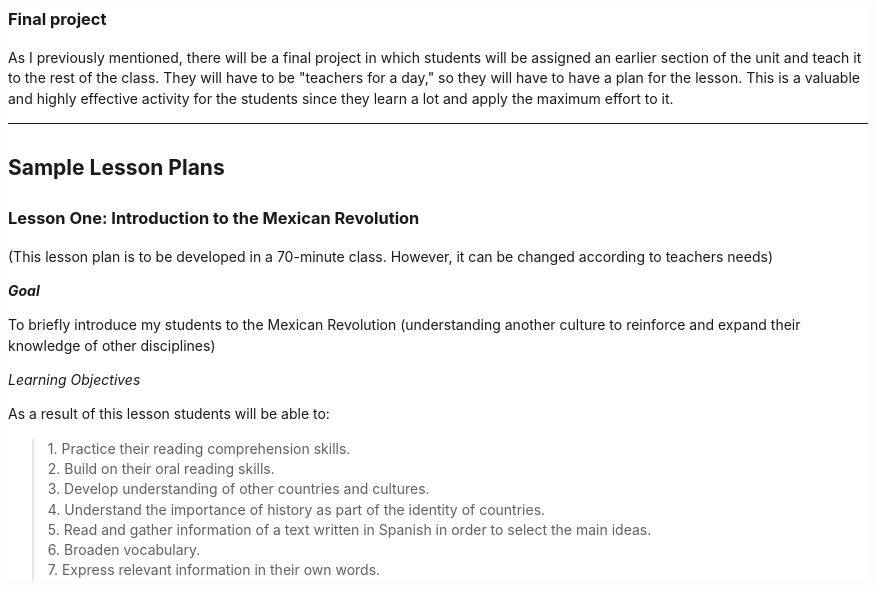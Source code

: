 </p>

<h3>
  Final project
 </h3>
 <p>
  As I previously mentioned, there will be a final project in which students will be assigned an earlier section of the unit and teach it to the rest of the class. They will have to be "teachers for a day," so they will have to have a plan for the lesson. This is a valuable and highly effective activity for the students since they learn a lot and apply the maximum effort to it.
 </p>

<hr/>
 <h2>
  Sample Lesson Plans
 </h2>
<h3>
  Lesson One: Introduction to the Mexican Revolution
 </h3>
 <p>
  (This lesson plan is to be developed in a 70-minute class. However, it can be changed according to teachers needs)
 </p>
 <p>
  <b>
  </b>
 </p>
 <p>
  <i>
   <b>
    Goal
   </b>
  </i>
 </p>
<p>
  To briefly introduce my students to the Mexican Revolution (understanding another culture to reinforce and expand their knowledge of other disciplines)
  <b>
  </b>
 </p>
<p>
  <i>
   Learning Objectives
  </i>
 </p>
<p>
  As a result of this lesson students will be able to:
 </p>

<blockquote>
  <dl>
   <dt>
    1. Practice their reading comprehension skills.
    <dt>
     2. Build on their oral reading skills.
     <dt>
      3.  Develop understanding of other countries and cultures.
      <dt>
       4. Understand the importance of history as part of the identity of countries.
       <dt>
        5. Read and gather information of a text written in Spanish in order to select the main ideas.
        <dt>
         6. Broaden vocabulary.
         <dt>
          7. Express relevant information in their own words.